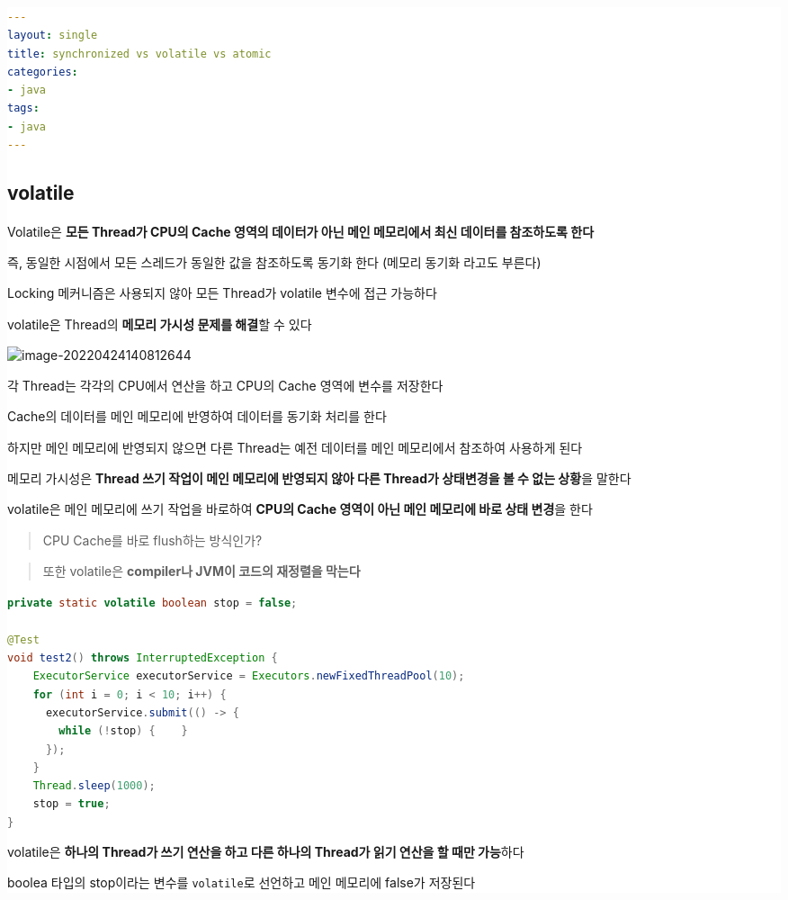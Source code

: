 ```yaml
---
layout: single
title: synchronized vs volatile vs atomic
categories:
- java
tags: 
- java
---
```




## volatile

Volatile은 **모든 Thread가 CPU의 Cache 영역의 데이터가 아닌 메인 메모리에서 최신 데이터를 참조하도록 한다**

즉, 동일한 시점에서 모든 스레드가 동일한 값을 참조하도록 동기화 한다 (메모리 동기화 라고도 부른다)

Locking 메커니즘은 사용되지 않아 모든 Thread가 volatile 변수에 접근 가능하다 

volatile은 Thread의 **메모리 가시성 문제를 해결**할 수 있다

![image-20220424140812644](https://raw.githubusercontent.com/bgpark82/image/master/images/image-20220424140812644.png)

각 Thread는 각각의 CPU에서 연산을 하고 CPU의 Cache 영역에 변수를 저장한다

Cache의 데이터를 메인 메모리에 반영하여 데이터를 동기화 처리를 한다

하지만 메인 메모리에 반영되지 않으면 다른 Thread는 예전 데이터를 메인 메모리에서 참조하여 사용하게 된다

메모리 가시성은 **Thread 쓰기 작업이 메인 메모리에 반영되지 않아 다른 Thread가 상태변경을 볼 수 없는 상황**을 말한다

volatile은 메인 메모리에 쓰기 작업을 바로하여 **CPU의 Cache 영역이 아닌 메인 메모리에 바로 상태 변경**을 한다

> CPU Cache를 바로 flush하는 방식인가?

>  또한 volatile은 **compiler나 JVM이 코드의 재정렬을 막는다**

```java
private static volatile boolean stop = false;

@Test
void test2() throws InterruptedException {
    ExecutorService executorService = Executors.newFixedThreadPool(10);
    for (int i = 0; i < 10; i++) {
      executorService.submit(() -> {
        while (!stop) {    }
      });
    }
    Thread.sleep(1000);
    stop = true;
}
```

volatile은 **하나의 Thread가 쓰기 연산을 하고 다른 하나의 Thread가 읽기 연산을 할 때만 가능**하다

boolea 타입의 stop이라는 변수를 `volatile`로 선언하고 메인 메모리에 false가 저장된다
